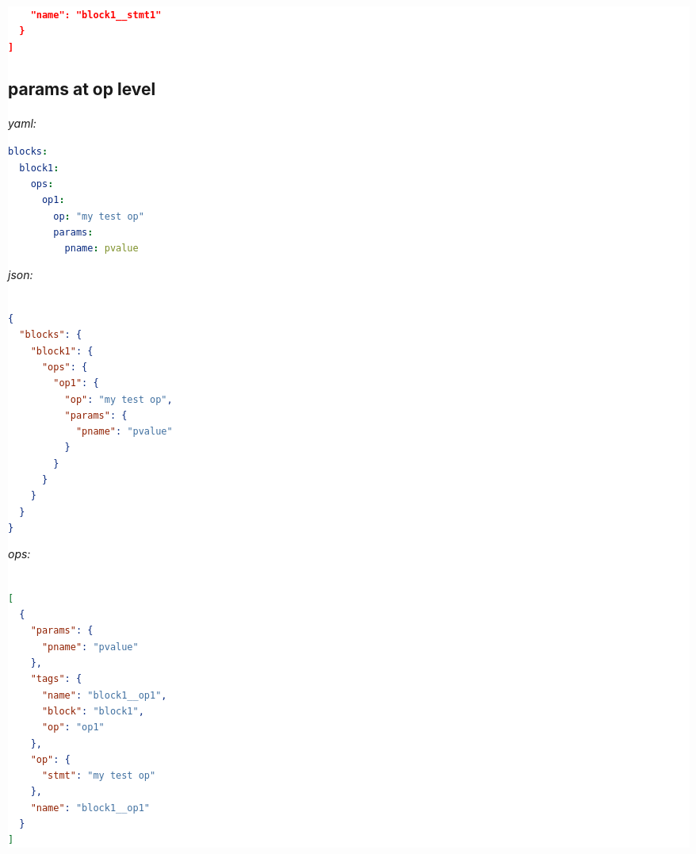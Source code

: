 ```json
    "name": "block1__stmt1"
  }
]
```

## params at op level

*yaml:*

```yaml
blocks:
  block1:
    ops:
      op1:
        op: "my test op"
        params:
          pname: pvalue

```

*json:*

```json

{
  "blocks": {
    "block1": {
      "ops": {
        "op1": {
          "op": "my test op",
          "params": {
            "pname": "pvalue"
          }
        }
      }
    }
  }
}
```

*ops:*

```json

[
  {
    "params": {
      "pname": "pvalue"
    },
    "tags": {
      "name": "block1__op1",
      "block": "block1",
      "op": "op1"
    },
    "op": {
      "stmt": "my test op"
    },
    "name": "block1__op1"
  }
]
```
